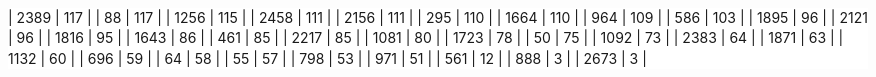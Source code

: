 |       2389 |      117 |
|         88 |      117 |
|       1256 |      115 |
|       2458 |      111 |
|       2156 |      111 |
|        295 |      110 |
|       1664 |      110 |
|        964 |      109 |
|        586 |      103 |
|       1895 |       96 |
|       2121 |       96 |
|       1816 |       95 |
|       1643 |       86 |
|        461 |       85 |
|       2217 |       85 |
|       1081 |       80 |
|       1723 |       78 |
|         50 |       75 |
|       1092 |       73 |
|       2383 |       64 |
|       1871 |       63 |
|       1132 |       60 |
|        696 |       59 |
|         64 |       58 |
|         55 |       57 |
|        798 |       53 |
|        971 |       51 |
|        561 |       12 |
|        888 |        3 |
|       2673 |        3 |
